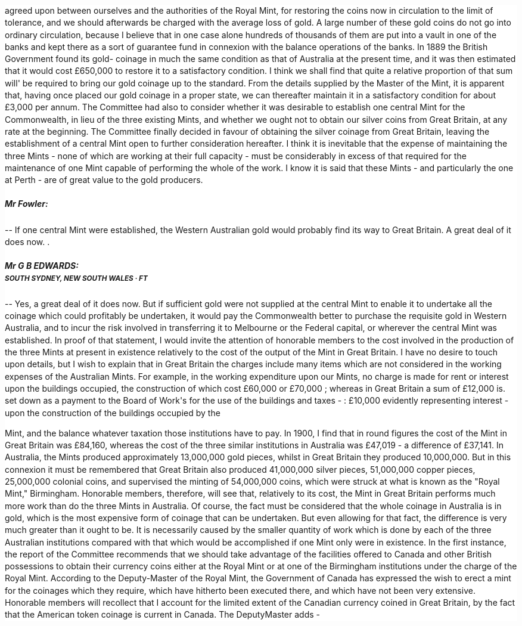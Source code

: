 agreed upon between ourselves and the authorities of the Royal Mint, for restoring the coins now in circulation to the limit of tolerance, and we should afterwards be charged with the average loss of gold. A large number of these gold coins do not go into ordinary circulation, because I believe that in one case alone hundreds of thousands of them are put into a vault in one of the banks and kept there as a sort of guarantee fund in connexion with the balance operations of the banks. In 1889 the British Government found its gold- coinage in much the same condition as that of Australia at the present time, and it was then estimated that it would cost £650,000 to restore it to a satisfactory condition. I think we shall find that quite a relative proportion of that sum will' be required to bring our gold coinage up to the standard. From the details supplied by the Master of the Mint, it is apparent that, having once placed our gold coinage in a proper state, we can thereafter maintain it in a satisfactory condition for about £3,000 per annum. The Committee had also to consider whether  it was desirable to establish one central Mint for the Commonwealth, in lieu of the three existing Mints, and whether we ought not to obtain our silver coins from Great Britain, at any rate at the beginning. The Committee finally decided in favour of obtaining the silver coinage from Great Britain, leaving the establishment of a central Mint open to further consideration hereafter. I think it is inevitable that the expense of maintaining the three Mints - none of which are working at their full capacity - must be considerably in excess of that required for the maintenance of one Mint capable of performing the whole of the work. I know it is said that these Mints - and particularly the one at Perth - are of great value to the gold producers. 

##### Mr Fowler:

-- If one central Mint were established, the Western Australian gold would probably find its way to Great Britain. A great deal of it does now. . 

##### Mr G B EDWARDS:<br><small class="text-muted">SOUTH SYDNEY, NEW SOUTH WALES &middot; FT</small>

-- Yes, a great deal of it does now. But if sufficient gold were not supplied at the central Mint to enable it to undertake all the coinage which could profitably be undertaken, it would pay the Commonwealth better to purchase the requisite gold in Western Australia, and to incur the risk involved in transferring it to Melbourne or the Federal capital, or wherever the central Mint was established. In proof of that statement, I would invite the attention of honorable members to the cost involved in the production of the three Mints at present in existence relatively to the cost of the output of the Mint in Great Britain. I have no desire to touch upon details, but I wish to explain that in Great Britain the charges include many items which are not considered in the working expenses of the Australian Mints. For example, in the working expenditure upon our Mints, no charge is made for rent or interest upon the buildings occupied, the construction of which cost £60,000 or £70,000 ; whereas in Great Britain a sum of £12,000 is. set down as a payment to the Board of Work's for the use of the buildings and taxes - : £10,000 evidently representing interest -upon the construction of the buildings occupied by the 

Mint, and the balance whatever taxation those institutions have to pay. In 1900, I find that in round figures the cost of the Mint in Great Britain was £84,160, whereas the cost of the three similar institutions in Australia was £47,019 - a difference of £37,141. In Australia, the Mints produced approximately 13,000,000 gold pieces, whilst in Great Britain they produced 10,000,000. But in this connexion it must be remembered that Great Britain also produced 41,000,000 silver pieces, 51,000,000 copper pieces, 25,000,000 colonial coins, and supervised the minting of 54,000,000 coins, which were struck at what is known as the "Royal Mint," Birmingham. Honorable members, therefore, will see that, relatively to its cost, the Mint in Great Britain performs much more work than do the three Mints in Australia. Of course, the fact must be considered that the whole coinage in Australia is in gold, which is the most expensive form of coinage that can be undertaken. But even allowing for that fact, the difference is very much greater than it ought to be. It is necessarily caused by the smaller quantity of work which is done by each of the three Australian institutions compared with that which would be accomplished if one Mint only were in existence. In the first instance, the report of the Committee recommends that we should take advantage of the facilities offered to Canada and other British possessions to obtain their currency coins either at the Royal Mint or at one of the Birmingham institutions under the charge of the Royal Mint. According to the Deputy-Master of the Royal Mint, the Government of Canada has expressed the wish to erect a mint for the coinages which they require, which have hitherto been executed there, and which have not been very extensive. Honorable members will recollect that I account for the limited extent of the Canadian currency coined in Great Britain, by the fact that the American token coinage is current in Canada. The DeputyMaster adds - 
